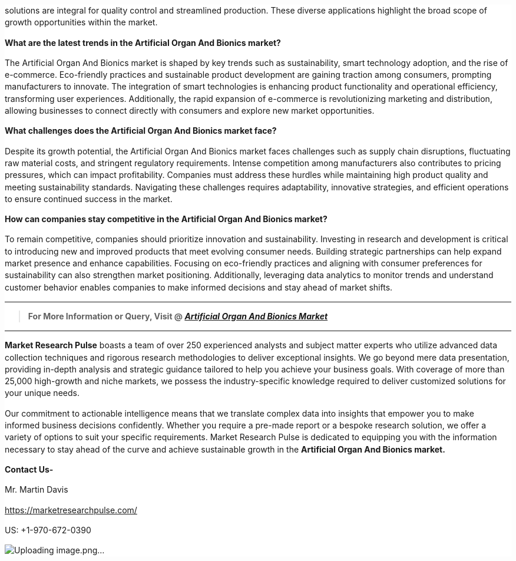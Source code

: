 solutions are integral for quality control and streamlined production. These diverse applications highlight the broad scope of growth opportunities within the market.</p><p><strong>What are the latest trends in the Artificial Organ And Bionics market?</strong></p><p>The Artificial Organ And Bionics market is shaped by key trends such as sustainability, smart technology adoption, and the rise of e-commerce. Eco-friendly practices and sustainable product development are gaining traction among consumers, prompting manufacturers to innovate. The integration of smart technologies is enhancing product functionality and operational efficiency, transforming user experiences. Additionally, the rapid expansion of e-commerce is revolutionizing marketing and distribution, allowing businesses to connect directly with consumers and explore new market opportunities.</p><p><strong>What challenges does the Artificial Organ And Bionics market face?</strong></p><p>Despite its growth potential, the Artificial Organ And Bionics market faces challenges such as supply chain disruptions, fluctuating raw material costs, and stringent regulatory requirements. Intense competition among manufacturers also contributes to pricing pressures, which can impact profitability. Companies must address these hurdles while maintaining high product quality and meeting sustainability standards. Navigating these challenges requires adaptability, innovative strategies, and efficient operations to ensure continued success in the market.</p><p><strong>How can companies stay competitive in the Artificial Organ And Bionics market?</strong></p><p>To remain competitive, companies should prioritize innovation and sustainability. Investing in research and development is critical to introducing new and improved products that meet evolving consumer needs. Building strategic partnerships can help expand market presence and enhance capabilities. Focusing on eco-friendly practices and aligning with consumer preferences for sustainability can also strengthen market positioning. Additionally, leveraging data analytics to monitor trends and understand customer behavior enables companies to make informed decisions and stay ahead of market shifts.</p><hr /><blockquote><p><strong>For More Information or Query, Visit @&nbsp;<em><a href="https://marketresearchpulse.com/report/106584/artificial-organ-and-bionics-market?utm_source=Linkedin&utm_medium=0114">Artificial Organ And Bionics Market</a></em></strong></p></blockquote><hr /><p><strong>Market Research Pulse</strong> boasts a team of over 250 experienced analysts and subject matter experts who utilize advanced data collection techniques and rigorous research methodologies to deliver exceptional insights. We go beyond mere data presentation, providing in-depth analysis and strategic guidance tailored to help you achieve your business goals. With coverage of more than 25,000 high-growth and niche markets, we possess the industry-specific knowledge required to deliver customized solutions for your unique needs.</p><p>Our commitment to actionable intelligence means that we translate complex data into insights that empower you to make informed business decisions confidently. Whether you require a pre-made report or a bespoke research solution, we offer a variety of options to suit your specific requirements. Market Research Pulse is dedicated to equipping you with the information necessary to stay ahead of the curve and achieve sustainable growth in the <strong>Artificial Organ And Bionics market.</strong></p><p><strong>Contact Us-</strong></p><p>Mr. Martin Davis</p><p>https://marketresearchpulse.com/</p><p>US: +1-970-672-0390</p>
![Uploading image.png…]()
